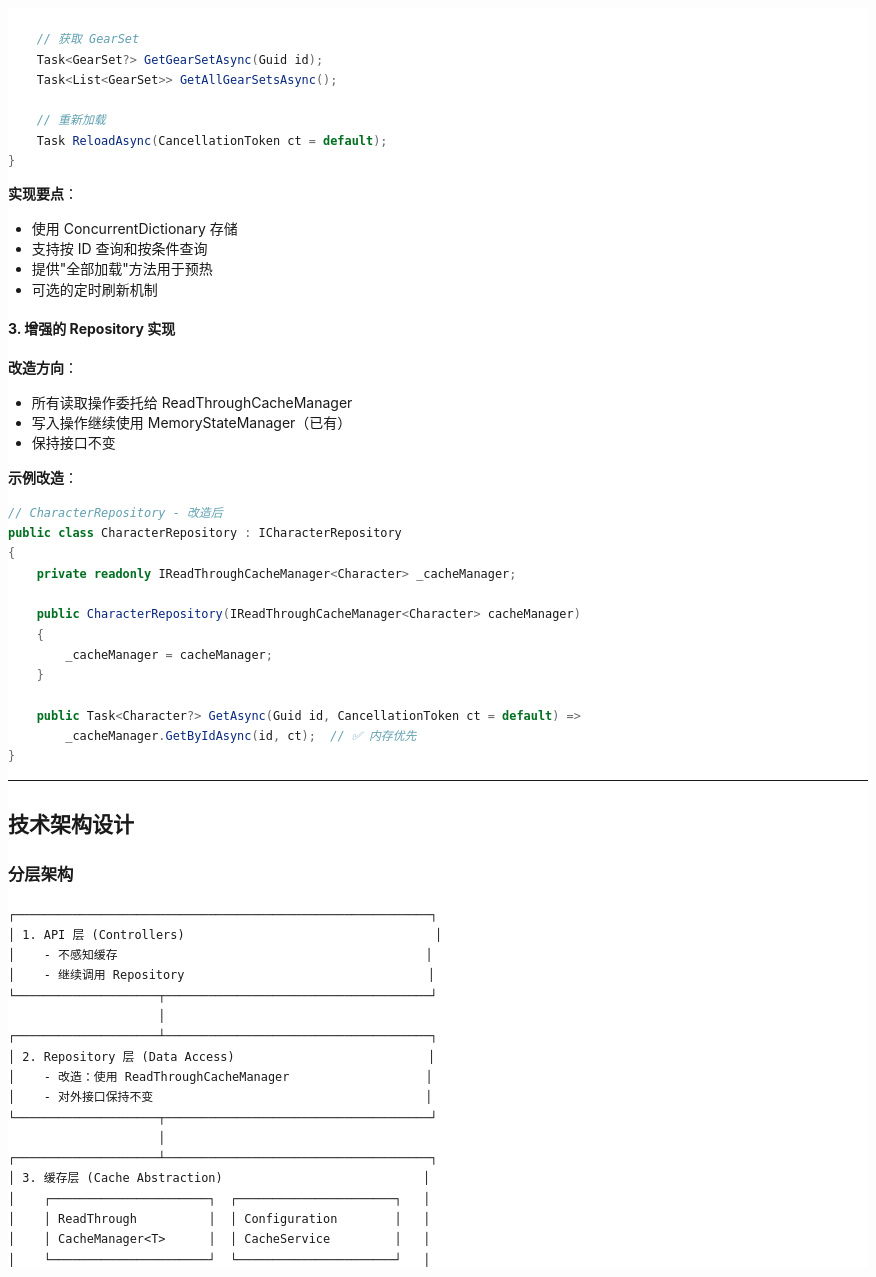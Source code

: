 ```csharp
    
    // 获取 GearSet
    Task<GearSet?> GetGearSetAsync(Guid id);
    Task<List<GearSet>> GetAllGearSetsAsync();
    
    // 重新加载
    Task ReloadAsync(CancellationToken ct = default);
}
```

**实现要点**：
- 使用 ConcurrentDictionary 存储
- 支持按 ID 查询和按条件查询
- 提供"全部加载"方法用于预热
- 可选的定时刷新机制

#### 3. 增强的 Repository 实现

**改造方向**：
- 所有读取操作委托给 ReadThroughCacheManager
- 写入操作继续使用 MemoryStateManager（已有）
- 保持接口不变

**示例改造**：
```csharp
// CharacterRepository - 改造后
public class CharacterRepository : ICharacterRepository
{
    private readonly IReadThroughCacheManager<Character> _cacheManager;
    
    public CharacterRepository(IReadThroughCacheManager<Character> cacheManager)
    {
        _cacheManager = cacheManager;
    }
    
    public Task<Character?> GetAsync(Guid id, CancellationToken ct = default) =>
        _cacheManager.GetByIdAsync(id, ct);  // ✅ 内存优先
}
```

---

## 技术架构设计

### 分层架构

```
┌──────────────────────────────────────────────────────────┐
│ 1. API 层 (Controllers)                                   │
│    - 不感知缓存                                           │
│    - 继续调用 Repository                                  │
└────────────────────┬─────────────────────────────────────┘
                     │
┌────────────────────┴─────────────────────────────────────┐
│ 2. Repository 层 (Data Access)                           │
│    - 改造：使用 ReadThroughCacheManager                   │
│    - 对外接口保持不变                                      │
└────────────────────┬─────────────────────────────────────┘
                     │
┌────────────────────┴─────────────────────────────────────┐
│ 3. 缓存层 (Cache Abstraction)                            │
│    ┌──────────────────────┐  ┌──────────────────────┐   │
│    │ ReadThrough          │  │ Configuration        │   │
│    │ CacheManager<T>      │  │ CacheService         │   │
│    └──────────────────────┘  └──────────────────────┘   │
```